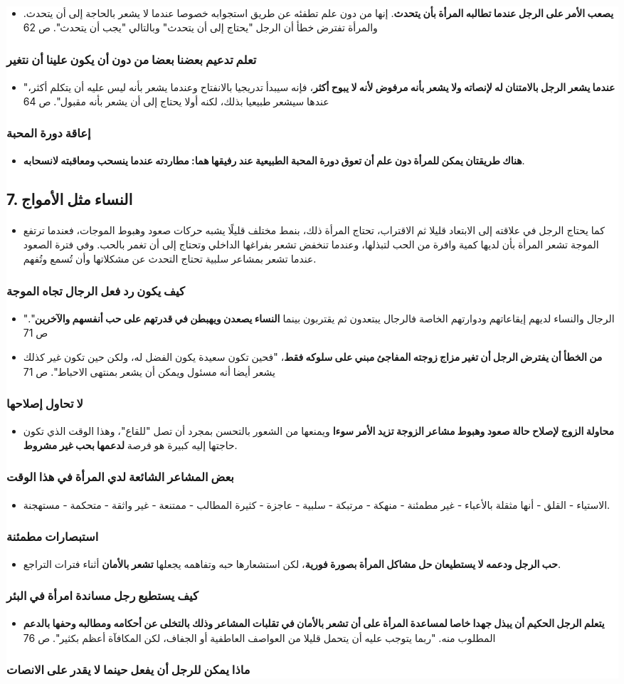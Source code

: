 - **يصعب الأمر على الرجل عندما تطالبه المرأة بأن يتحدث**. إنها من دون علم تطفئه عن طريق استجوابه خصوصا عندما لا يشعر بالحاجة إلى أن يتحدث. والمرأة تفترض خطأ أن الرجل "يحتاج إلى أن يتحدث" وبالتالي "يجب أن يتحدث". ص 62

### تعلم تدعيم بعضنا بعضا من دون أن يكون علينا أن نتغير

- "**عندما يشعر الرجل بالامتنان له لإنصاته ولا يشعر بأنه مرفوض لأنه لا يبوح أكثر**، فإنه سيبدأ تدريجيا بالانفتاح وعندما يشعر بأنه ليس عليه أن يتكلم أكثر، عندها سيشعر طبيعيا بذلك، لكنه أولا يحتاج إلى أن يشعر بأنه مقبول". ص 64

### إعاقة دورة المحبة

- **هناك طريقتان يمكن للمرأة دون علم أن تعوق دورة المحبة الطبيعية عند رفيقها هما: مطاردته عندما ينسحب ومعاقبته لانسحابه**.

## 7. النساء مثل الأمواج

- كما يحتاج الرجل في علاقته إلى الابتعاد قليلا ثم الاقتراب، تحتاج المرأة ذلك، بنمط مختلف قليلًا يشبه حركات صعود وهبوط الموجات، فعندما ترتفع الموجة تشعر المرأة بأن لديها كمية وافرة من الحب لتبذلها، وعندما تنخفض تشعر بفراغها الداخلي وتحتاج إلى أن تغمر بالحب. وفي فترة الصعود عندما تشعر بمشاعر سلبية تحتاج التحدث عن مشكلاتها وأن تُسمع وتُفهم.

### كيف يكون رد فعل الرجال تجاه الموجة

- "الرجال والنساء لديهم إيقاعاتهم ودوارتهم الخاصة فالرجال يبتعدون ثم يقتربون بينما **النساء يصعدن ويهبطن في قدرتهم على حب أنفسهم والآخرين**". ص 71

- **من الخطأ أن يفترض الرجل أن تغير مزاج زوجته المفاجئ مبني على سلوكه فقط**، "فحين تكون سعيدة يكون الفضل له، ولكن حين تكون غير كذلك يشعر أيضا أنه مسئول ويمكن أن يشعر بمنتهى الاحباط". ص 71

### لا تحاول إصلاحها

- **محاولة الزوج ﻹصلاح حالة صعود وهبوط مشاعر الزوجة تزيد اﻷمر سوءا** ويمنعها من الشعور بالتحسن بمجرد أن تصل "للقاع"، وهذا الوقت الذي تكون حاجتها إليه كبيرة هو فرصة **لدعمها بحب غير مشروط**.

### بعض المشاعر الشائعة لدي المرأة في هذا الوقت

- الاستياء - القلق - أنها مثقلة باﻷعباء - غير مطمئنة - منهكة - مرتبكة - سلبية - عاجزة - كثيرة المطالب - ممتنعة - غير واثقة - متحكمة - مستهجنة.

### استبصارات مطمئنة

- **حب الرجل ودعمه لا يستطيعان حل مشاكل المرأة بصورة فورية**، لكن استشعارها حبه وتفاهمه يجعلها **تشعر باﻷمان** أثناء فترات التراجع.

### كيف يستطيع رجل مساندة امرأة في البئر

- **يتعلم الرجل الحكيم أن يبذل جهدا خاصا لمساعدة المرأة على أن تشعر بالأمان في تقلبات المشاعر وذلك بالتخلى عن أحكامه ومطالبه وحفها بالدعم** المطلوب منه. "ربما يتوجب عليه أن يتحمل قليلا من العواصف العاطفية أو الجفاف، لكن المكافآة أعظم بكثير". ص 76

### ماذا يمكن للرجل أن يفعل حينما لا يقدر على الانصات
